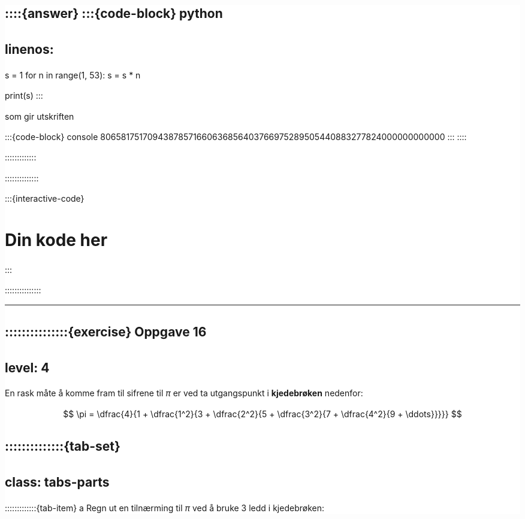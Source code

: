 ::::{answer}
:::{code-block} python
---
linenos:
---
s = 1
for n in range(1, 53):
    s = s * n
    
print(s)
:::

som gir utskriften

:::{code-block} console
80658175170943878571660636856403766975289505440883277824000000000000
:::
::::

:::::::::::::

::::::::::::::

:::{interactive-code}
# Din kode her



:::

:::::::::::::::



---



:::::::::::::::{exercise} Oppgave 16
---
level: 4
---
En rask måte å komme fram til sifrene til $\pi$ er ved ta utgangspunkt i **kjedebrøken** nedenfor:

$$
\pi = \dfrac{4}{1 + \dfrac{1^2}{3 + \dfrac{2^2}{5 + \dfrac{3^2}{7 + \dfrac{4^2}{9 + \ddots}}}}}
$$



::::::::::::::{tab-set}
---
class: tabs-parts
---
:::::::::::::{tab-item} a
Regn ut en tilnærming til $\pi$ ved å bruke $3$ ledd i kjedebrøken:
